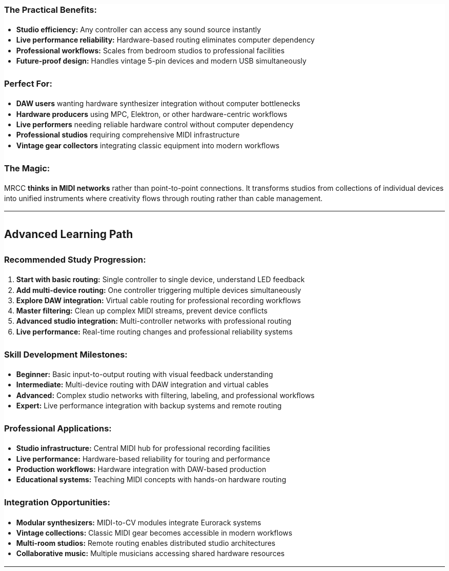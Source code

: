 ### **The Practical Benefits:**
- **Studio efficiency:** Any controller can access any sound source instantly
- **Live performance reliability:** Hardware-based routing eliminates computer dependency
- **Professional workflows:** Scales from bedroom studios to professional facilities
- **Future-proof design:** Handles vintage 5-pin devices and modern USB simultaneously

### **Perfect For:**
- **DAW users** wanting hardware synthesizer integration without computer bottlenecks
- **Hardware producers** using MPC, Elektron, or other hardware-centric workflows
- **Live performers** needing reliable hardware control without computer dependency
- **Professional studios** requiring comprehensive MIDI infrastructure
- **Vintage gear collectors** integrating classic equipment into modern workflows

### **The Magic:**
MRCC **thinks in MIDI networks** rather than point-to-point connections. It transforms studios from collections of individual devices into unified instruments where creativity flows through routing rather than cable management.

---

## Advanced Learning Path

### **Recommended Study Progression:**
1. **Start with basic routing:** Single controller to single device, understand LED feedback
2. **Add multi-device routing:** One controller triggering multiple devices simultaneously
3. **Explore DAW integration:** Virtual cable routing for professional recording workflows
4. **Master filtering:** Clean up complex MIDI streams, prevent device conflicts
5. **Advanced studio integration:** Multi-controller networks with professional routing
6. **Live performance:** Real-time routing changes and professional reliability systems

### **Skill Development Milestones:**
- **Beginner:** Basic input-to-output routing with visual feedback understanding
- **Intermediate:** Multi-device routing with DAW integration and virtual cables
- **Advanced:** Complex studio networks with filtering, labeling, and professional workflows
- **Expert:** Live performance integration with backup systems and remote routing

### **Professional Applications:**
- **Studio infrastructure:** Central MIDI hub for professional recording facilities
- **Live performance:** Hardware-based reliability for touring and performance
- **Production workflows:** Hardware integration with DAW-based production
- **Educational systems:** Teaching MIDI concepts with hands-on hardware routing

### **Integration Opportunities:**
- **Modular synthesizers:** MIDI-to-CV modules integrate Eurorack systems
- **Vintage collections:** Classic MIDI gear becomes accessible in modern workflows
- **Multi-room studios:** Remote routing enables distributed studio architectures
- **Collaborative music:** Multiple musicians accessing shared hardware resources

---
